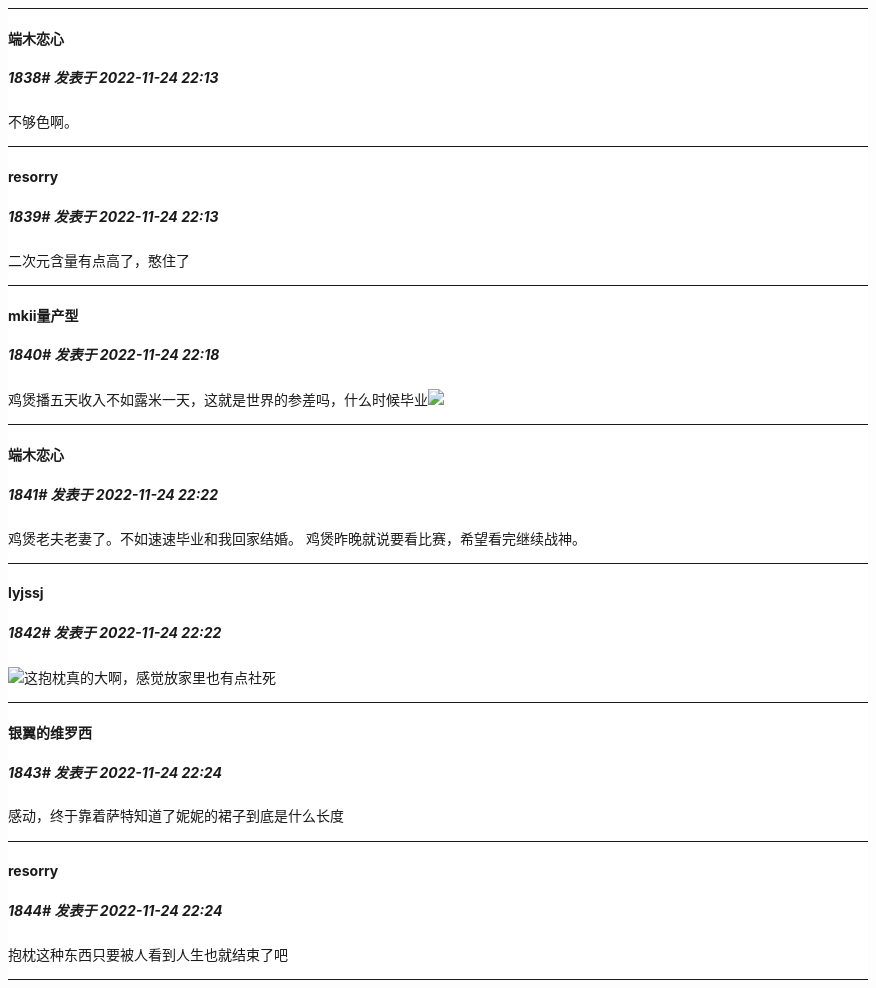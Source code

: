 *****

####  端木恋心  
##### 1838#       发表于 2022-11-24 22:13

不够色啊。

*****

####  resorry  
##### 1839#       发表于 2022-11-24 22:13

二次元含量有点高了，憨住了

*****

####  mkii量产型  
##### 1840#       发表于 2022-11-24 22:18

鸡煲播五天收入不如露米一天，这就是世界的参差吗，什么时候毕业<img src="https://static.saraba1st.com/image/smiley/face2017/037.png" referrerpolicy="no-referrer">

*****

####  端木恋心  
##### 1841#       发表于 2022-11-24 22:22

鸡煲老夫老妻了。不如速速毕业和我回家结婚。
鸡煲昨晚就说要看比赛，希望看完继续战神。

*****

####  lyjssj  
##### 1842#       发表于 2022-11-24 22:22

<img src="https://static.saraba1st.com/image/smiley/face2017/068.png" referrerpolicy="no-referrer">这抱枕真的大啊，感觉放家里也有点社死



*****

####  银翼的维罗西  
##### 1843#       发表于 2022-11-24 22:24

感动，终于靠着萨特知道了妮妮的裙子到底是什么长度

*****

####  resorry  
##### 1844#       发表于 2022-11-24 22:24

抱枕这种东西只要被人看到人生也就结束了吧

*****
